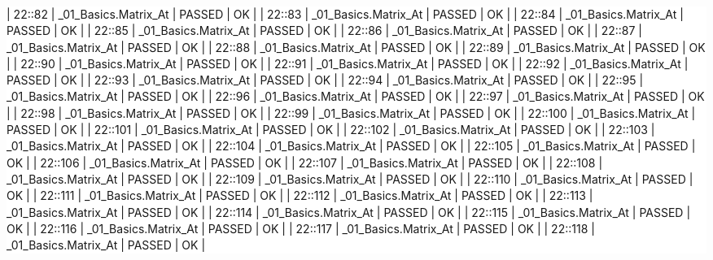 | 22::82 | _01_Basics.Matrix_At | PASSED | OK |
| 22::83 | _01_Basics.Matrix_At | PASSED | OK |
| 22::84 | _01_Basics.Matrix_At | PASSED | OK |
| 22::85 | _01_Basics.Matrix_At | PASSED | OK |
| 22::86 | _01_Basics.Matrix_At | PASSED | OK |
| 22::87 | _01_Basics.Matrix_At | PASSED | OK |
| 22::88 | _01_Basics.Matrix_At | PASSED | OK |
| 22::89 | _01_Basics.Matrix_At | PASSED | OK |
| 22::90 | _01_Basics.Matrix_At | PASSED | OK |
| 22::91 | _01_Basics.Matrix_At | PASSED | OK |
| 22::92 | _01_Basics.Matrix_At | PASSED | OK |
| 22::93 | _01_Basics.Matrix_At | PASSED | OK |
| 22::94 | _01_Basics.Matrix_At | PASSED | OK |
| 22::95 | _01_Basics.Matrix_At | PASSED | OK |
| 22::96 | _01_Basics.Matrix_At | PASSED | OK |
| 22::97 | _01_Basics.Matrix_At | PASSED | OK |
| 22::98 | _01_Basics.Matrix_At | PASSED | OK |
| 22::99 | _01_Basics.Matrix_At | PASSED | OK |
| 22::100 | _01_Basics.Matrix_At | PASSED | OK |
| 22::101 | _01_Basics.Matrix_At | PASSED | OK |
| 22::102 | _01_Basics.Matrix_At | PASSED | OK |
| 22::103 | _01_Basics.Matrix_At | PASSED | OK |
| 22::104 | _01_Basics.Matrix_At | PASSED | OK |
| 22::105 | _01_Basics.Matrix_At | PASSED | OK |
| 22::106 | _01_Basics.Matrix_At | PASSED | OK |
| 22::107 | _01_Basics.Matrix_At | PASSED | OK |
| 22::108 | _01_Basics.Matrix_At | PASSED | OK |
| 22::109 | _01_Basics.Matrix_At | PASSED | OK |
| 22::110 | _01_Basics.Matrix_At | PASSED | OK |
| 22::111 | _01_Basics.Matrix_At | PASSED | OK |
| 22::112 | _01_Basics.Matrix_At | PASSED | OK |
| 22::113 | _01_Basics.Matrix_At | PASSED | OK |
| 22::114 | _01_Basics.Matrix_At | PASSED | OK |
| 22::115 | _01_Basics.Matrix_At | PASSED | OK |
| 22::116 | _01_Basics.Matrix_At | PASSED | OK |
| 22::117 | _01_Basics.Matrix_At | PASSED | OK |
| 22::118 | _01_Basics.Matrix_At | PASSED | OK |